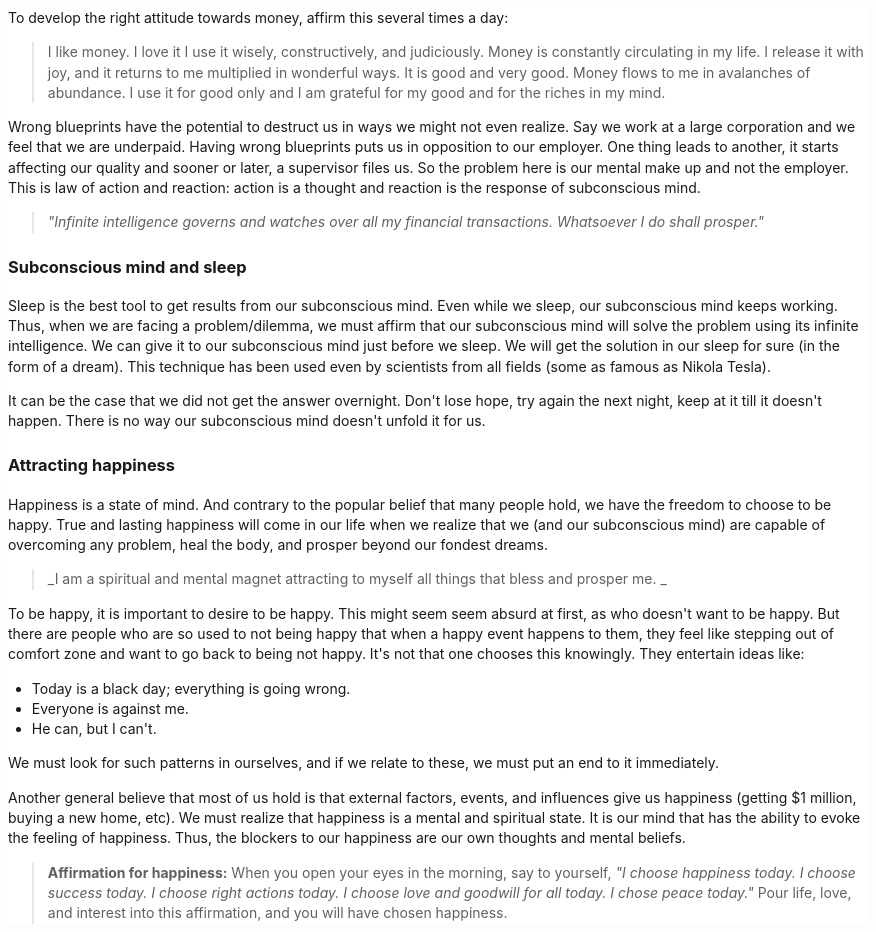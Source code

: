 To develop the right attitude towards money, affirm this several times a day:

> I like money. I love it I use it wisely, constructively, and judiciously. Money is constantly circulating in my life. I release it with joy, and it returns to me multiplied in wonderful ways. It is good and very good. Money flows to me in avalanches of abundance. I use it for good only and I am grateful for my good and for the riches in my mind.

Wrong blueprints have the potential to destruct us in ways we might not even realize. Say we work at a large corporation and we feel that we are underpaid. Having wrong blueprints puts us in opposition to our employer. One thing leads to another, it starts affecting our quality and sooner or later, a supervisor files us. So the problem here is our mental make up and not the employer. This is law of action and reaction: action is a thought and reaction is the response of subconscious mind. 

> _"Infinite intelligence governs and watches over all my financial transactions. Whatsoever I do shall prosper."_

### Subconscious mind and sleep

Sleep is the best tool to get results from our subconscious mind. Even while we sleep, our subconscious mind keeps working. Thus, when we are facing a problem/dilemma, we must affirm that our subconscious mind will solve the problem using its infinite intelligence. We can give it to our subconscious mind just before we sleep. We will get the solution in our sleep for sure (in the form of a dream). This technique has been used even by scientists from all fields (some as famous as Nikola Tesla).

It can be the case that we did not get the answer overnight. Don't lose hope, try again the next night, keep at it till it doesn't happen. There is no way our subconscious mind doesn't unfold it for us.

### Attracting happiness

Happiness is a state of mind. And contrary to the popular belief that many people hold, we have the freedom to choose to be happy. True and lasting happiness will come in our life when we realize that we (and our subconscious mind) are capable of overcoming any problem, heal the body, and prosper beyond our fondest dreams. 

> _I am a spiritual and mental magnet attracting to myself all things that bless and prosper me. _

To be happy, it is important to desire to be happy. This might seem seem absurd at first, as who doesn't want to be happy. But there are people who are so used to not being happy that when a happy event happens to them, they feel like stepping out of comfort zone and want to go back to being not happy. It's not that one chooses this knowingly. They entertain ideas like:
- Today is a black day; everything is going wrong. 
- Everyone is against me. 
- He can, but I can't. 

We must look for such patterns in ourselves, and if we relate to these, we must put an end to it immediately. 

Another general believe that most of us hold is that external factors, events, and influences give us happiness (getting $1 million, buying a new home, etc). We must realize that happiness is a mental and spiritual state. It is our mind that has the ability to evoke the feeling of happiness. Thus, the blockers to our happiness are our own thoughts and mental beliefs. 

> **Affirmation for happiness:** When you open your eyes in the morning, say to yourself, _"I choose happiness today. I choose success today. I choose right actions today. I choose love and goodwill for all today. I chose peace today."_ Pour life, love, and interest into this affirmation, and you will have chosen happiness.
